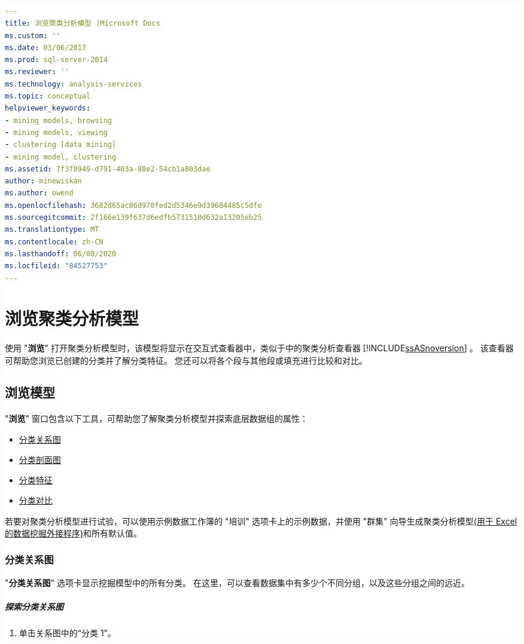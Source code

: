 ```yaml
---
title: 浏览聚类分析模型 |Microsoft Docs
ms.custom: ''
ms.date: 03/06/2017
ms.prod: sql-server-2014
ms.reviewer: ''
ms.technology: analysis-services
ms.topic: conceptual
helpviewer_keywords:
- mining models, browsing
- mining models, viewing
- clustering [data mining]
- mining model, clustering
ms.assetid: 7f3f0949-d791-403a-88e2-54cb1a803dae
author: minewiskan
ms.author: owend
ms.openlocfilehash: 3682d65ac06d970fed2d5346e9d39684485c5dfe
ms.sourcegitcommit: 2f166e139f637d6edfb5731510d632a13205eb25
ms.translationtype: MT
ms.contentlocale: zh-CN
ms.lasthandoff: 06/08/2020
ms.locfileid: "84527753"
---
```

# <a name="browsing-a-clustering-model"></a>浏览聚类分析模型
  使用 "**浏览**" 打开聚类分析模型时，该模型将显示在交互式查看器中，类似于中的聚类分析查看器 [!INCLUDE[ssASnoversion](../includes/ssasnoversion-md.md)] 。 该查看器可帮助您浏览已创建的分类并了解分类特征。 您还可以将各个段与其他段或填充进行比较和对比。  
  
##  <a name="explore-the-model"></a><a name="BKMK_Tabs"></a>浏览模型  
 "**浏览**" 窗口包含以下工具，可帮助您了解聚类分析模型并探索底层数据组的属性：  
  
-   [分类关系图](#BKMK_ClusterDiagram)  
  
-   [分类剖面图](#BKMK_ClusterProfiles)  
  
-   [分类特征](#BKMK_ClusterCharacteristics)  
  
-   [分类对比](#BKMK_ClusterDiscrimination)  
  
 若要对聚类分析模型进行试验，可以使用示例数据工作簿的 "培训" 选项卡上的示例数据，并使用 "群集" 向导生成聚类分析模型[&#40;用于 Excel 的数据挖掘外接程序&#41;](cluster-wizard-data-mining-add-ins-for-excel.md)和所有默认值。  
  
###  <a name="cluster-diagram"></a><a name="BKMK_ClusterDiagram"></a>分类关系图  
 "**分类关系图**" 选项卡显示挖掘模型中的所有分类。 在这里，可以查看数据集中有多少个不同分组，以及这些分组之间的远近。  
  
##### <a name="explore-the-cluster-diagram"></a>探索分类关系图  
  
1.  单击关系图中的“分类 1”。  
  